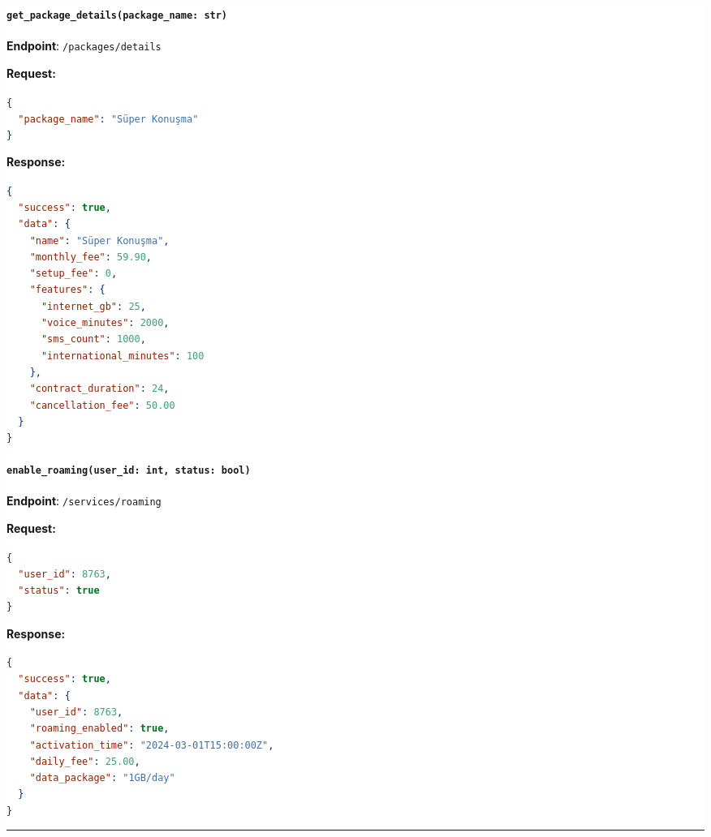 #### `get_package_details(package_name: str)`
**Endpoint**: `/packages/details`

**Request:**
```json
{
  "package_name": "Süper Konuşma"
}
```

**Response:**
```json
{
  "success": true,
  "data": {
    "name": "Süper Konuşma",
    "monthly_fee": 59.90,
    "setup_fee": 0,
    "features": {
      "internet_gb": 25,
      "voice_minutes": 2000,
      "sms_count": 1000,
      "international_minutes": 100
    },
    "contract_duration": 24,
    "cancellation_fee": 50.00
  }
}
```

#### `enable_roaming(user_id: int, status: bool)`
**Endpoint**: `/services/roaming`

**Request:**
```json
{
  "user_id": 8763,
  "status": true
}
```

**Response:**
```json
{
  "success": true,
  "data": {
    "user_id": 8763,
    "roaming_enabled": true,
    "activation_time": "2024-03-01T15:00:00Z",
    "daily_fee": 25.00,
    "data_package": "1GB/day"
  }
}
```

---